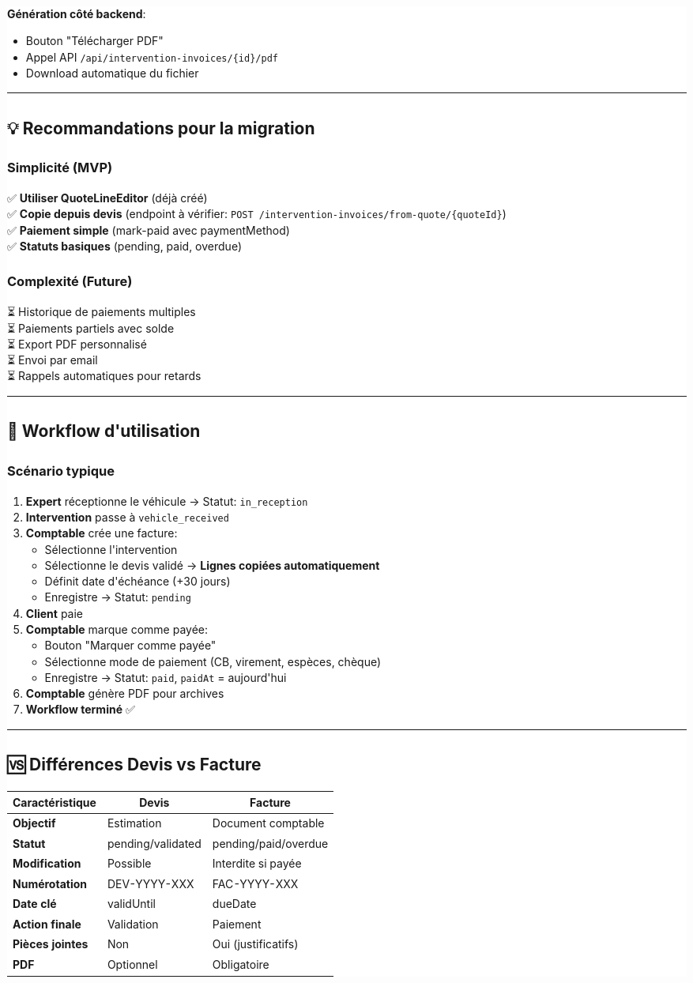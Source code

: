 **Génération côté backend**:
- Bouton "Télécharger PDF"
- Appel API `/api/intervention-invoices/{id}/pdf`
- Download automatique du fichier

---

## 💡 Recommandations pour la migration

### Simplicité (MVP)
✅ **Utiliser QuoteLineEditor** (déjà créé)  
✅ **Copie depuis devis** (endpoint à vérifier: `POST /intervention-invoices/from-quote/{quoteId}`)  
✅ **Paiement simple** (mark-paid avec paymentMethod)  
✅ **Statuts basiques** (pending, paid, overdue)  

### Complexité (Future)
⏳ Historique de paiements multiples  
⏳ Paiements partiels avec solde  
⏳ Export PDF personnalisé  
⏳ Envoi par email  
⏳ Rappels automatiques pour retards  

---

## 🔄 Workflow d'utilisation

### Scénario typique

1. **Expert** réceptionne le véhicule → Statut: `in_reception`
2. **Intervention** passe à `vehicle_received`
3. **Comptable** crée une facture:
   - Sélectionne l'intervention
   - Sélectionne le devis validé → **Lignes copiées automatiquement**
   - Définit date d'échéance (+30 jours)
   - Enregistre → Statut: `pending`
4. **Client** paie
5. **Comptable** marque comme payée:
   - Bouton "Marquer comme payée"
   - Sélectionne mode de paiement (CB, virement, espèces, chèque)
   - Enregistre → Statut: `paid`, `paidAt` = aujourd'hui
6. **Comptable** génère PDF pour archives
7. **Workflow terminé** ✅

---

## 🆚 Différences Devis vs Facture

| Caractéristique | Devis | Facture |
|----------------|-------|---------|
| **Objectif** | Estimation | Document comptable |
| **Statut** | pending/validated | pending/paid/overdue |
| **Modification** | Possible | Interdite si payée |
| **Numérotation** | DEV-YYYY-XXX | FAC-YYYY-XXX |
| **Date clé** | validUntil | dueDate |
| **Action finale** | Validation | Paiement |
| **Pièces jointes** | Non | Oui (justificatifs) |
| **PDF** | Optionnel | Obligatoire |